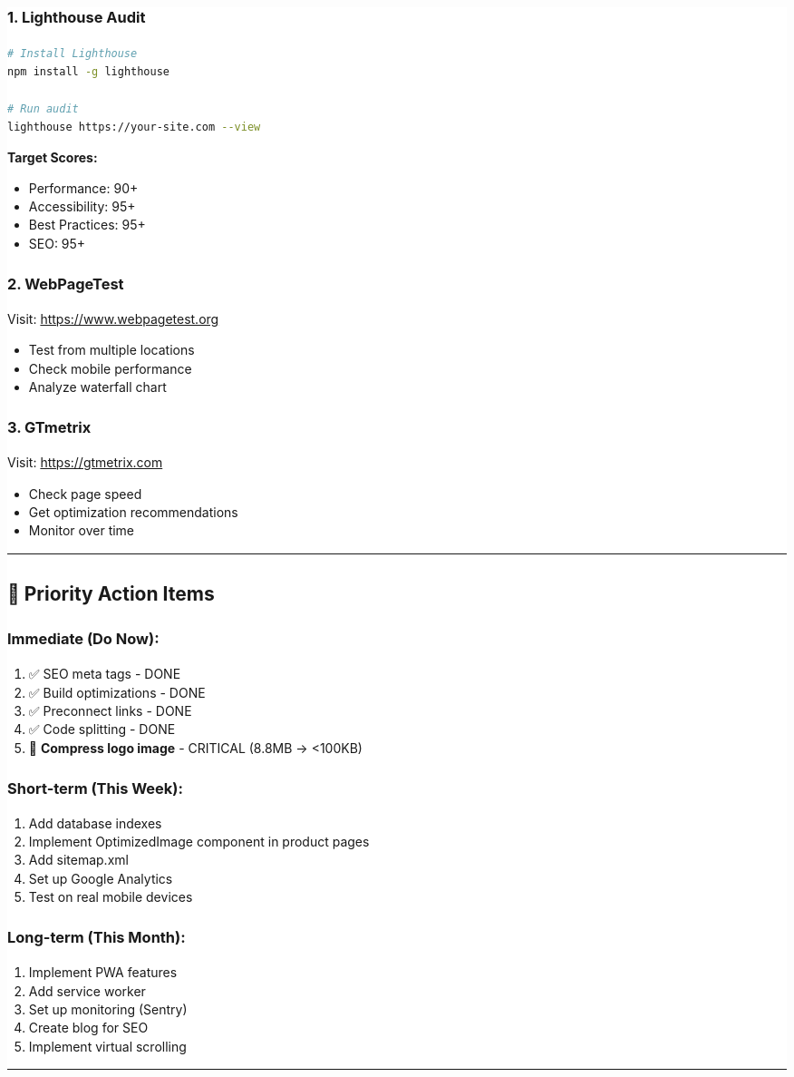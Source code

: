 ### 1. **Lighthouse Audit**
```bash
# Install Lighthouse
npm install -g lighthouse

# Run audit
lighthouse https://your-site.com --view
```

**Target Scores:**
- Performance: 90+
- Accessibility: 95+
- Best Practices: 95+
- SEO: 95+

### 2. **WebPageTest**
Visit: https://www.webpagetest.org
- Test from multiple locations
- Check mobile performance
- Analyze waterfall chart

### 3. **GTmetrix**
Visit: https://gtmetrix.com
- Check page speed
- Get optimization recommendations
- Monitor over time

---

## 🎯 Priority Action Items

### Immediate (Do Now):
1. ✅ SEO meta tags - DONE
2. ✅ Build optimizations - DONE
3. ✅ Preconnect links - DONE
4. ✅ Code splitting - DONE
5. 🔄 **Compress logo image** - CRITICAL (8.8MB → <100KB)

### Short-term (This Week):
1. Add database indexes
2. Implement OptimizedImage component in product pages
3. Add sitemap.xml
4. Set up Google Analytics
5. Test on real mobile devices

### Long-term (This Month):
1. Implement PWA features
2. Add service worker
3. Set up monitoring (Sentry)
4. Create blog for SEO
5. Implement virtual scrolling

---